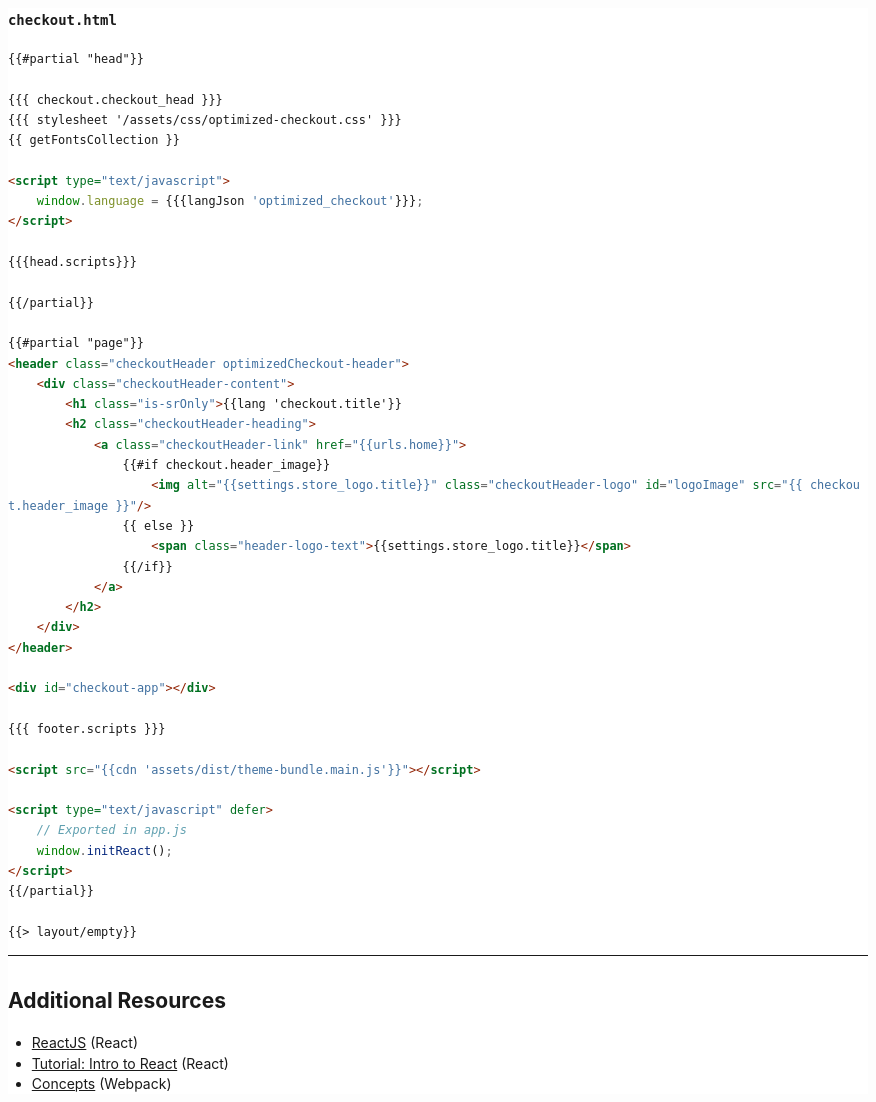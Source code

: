 ### `checkout.html`
```html
{{#partial "head"}}

{{{ checkout.checkout_head }}}
{{{ stylesheet '/assets/css/optimized-checkout.css' }}}
{{ getFontsCollection }}

<script type="text/javascript">
    window.language = {{{langJson 'optimized_checkout'}}};
</script>

{{{head.scripts}}}

{{/partial}}

{{#partial "page"}}
<header class="checkoutHeader optimizedCheckout-header">
    <div class="checkoutHeader-content">
        <h1 class="is-srOnly">{{lang 'checkout.title'}}
        <h2 class="checkoutHeader-heading">
            <a class="checkoutHeader-link" href="{{urls.home}}">
                {{#if checkout.header_image}}
                    <img alt="{{settings.store_logo.title}}" class="checkoutHeader-logo" id="logoImage" src="{{ checkout.header_image }}"/>
                {{ else }}
                    <span class="header-logo-text">{{settings.store_logo.title}}</span>
                {{/if}}
            </a>
        </h2>
    </div>
</header>

<div id="checkout-app"></div>

{{{ footer.scripts }}}

<script src="{{cdn 'assets/dist/theme-bundle.main.js'}}"></script>

<script type="text/javascript" defer>
    // Exported in app.js
    window.initReact();
</script>
{{/partial}}

{{> layout/empty}}
```
---

## Additional Resources

* [ReactJS](https://reactjs.org/) (React)
* [Tutorial: Intro to React](https://reactjs.org/tutorial/tutorial.html) (React)
* [Concepts](https://webpack.js.org/concepts/) (Webpack)
